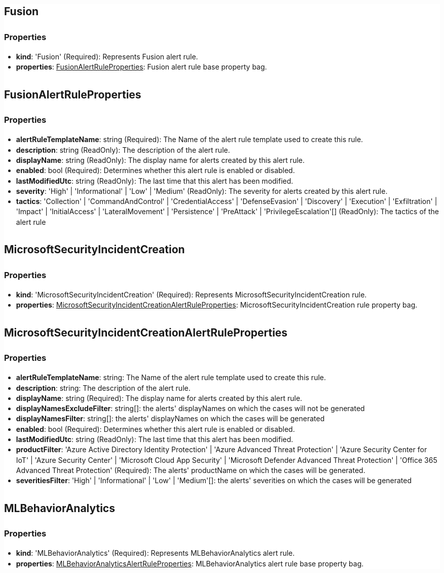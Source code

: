 ## Fusion
### Properties
* **kind**: 'Fusion' (Required): Represents Fusion alert rule.
* **properties**: [FusionAlertRuleProperties](#fusionalertruleproperties): Fusion alert rule base property bag.

## FusionAlertRuleProperties
### Properties
* **alertRuleTemplateName**: string (Required): The Name of the alert rule template used to create this rule.
* **description**: string (ReadOnly): The description of the alert rule.
* **displayName**: string (ReadOnly): The display name for alerts created by this alert rule.
* **enabled**: bool (Required): Determines whether this alert rule is enabled or disabled.
* **lastModifiedUtc**: string (ReadOnly): The last time that this alert has been modified.
* **severity**: 'High' | 'Informational' | 'Low' | 'Medium' (ReadOnly): The severity for alerts created by this alert rule.
* **tactics**: 'Collection' | 'CommandAndControl' | 'CredentialAccess' | 'DefenseEvasion' | 'Discovery' | 'Execution' | 'Exfiltration' | 'Impact' | 'InitialAccess' | 'LateralMovement' | 'Persistence' | 'PreAttack' | 'PrivilegeEscalation'[] (ReadOnly): The tactics of the alert rule

## MicrosoftSecurityIncidentCreation
### Properties
* **kind**: 'MicrosoftSecurityIncidentCreation' (Required): Represents MicrosoftSecurityIncidentCreation rule.
* **properties**: [MicrosoftSecurityIncidentCreationAlertRuleProperties](#microsoftsecurityincidentcreationalertruleproperties): MicrosoftSecurityIncidentCreation rule property bag.

## MicrosoftSecurityIncidentCreationAlertRuleProperties
### Properties
* **alertRuleTemplateName**: string: The Name of the alert rule template used to create this rule.
* **description**: string: The description of the alert rule.
* **displayName**: string (Required): The display name for alerts created by this alert rule.
* **displayNamesExcludeFilter**: string[]: the alerts' displayNames on which the cases will not be generated
* **displayNamesFilter**: string[]: the alerts' displayNames on which the cases will be generated
* **enabled**: bool (Required): Determines whether this alert rule is enabled or disabled.
* **lastModifiedUtc**: string (ReadOnly): The last time that this alert has been modified.
* **productFilter**: 'Azure Active Directory Identity Protection' | 'Azure Advanced Threat Protection' | 'Azure Security Center for IoT' | 'Azure Security Center' | 'Microsoft Cloud App Security' | 'Microsoft Defender Advanced Threat Protection' | 'Office 365 Advanced Threat Protection' (Required): The alerts' productName on which the cases will be generated.
* **severitiesFilter**: 'High' | 'Informational' | 'Low' | 'Medium'[]: the alerts' severities on which the cases will be generated

## MLBehaviorAnalytics
### Properties
* **kind**: 'MLBehaviorAnalytics' (Required): Represents MLBehaviorAnalytics alert rule.
* **properties**: [MLBehaviorAnalyticsAlertRuleProperties](#mlbehavioranalyticsalertruleproperties): MLBehaviorAnalytics alert rule base property bag.
